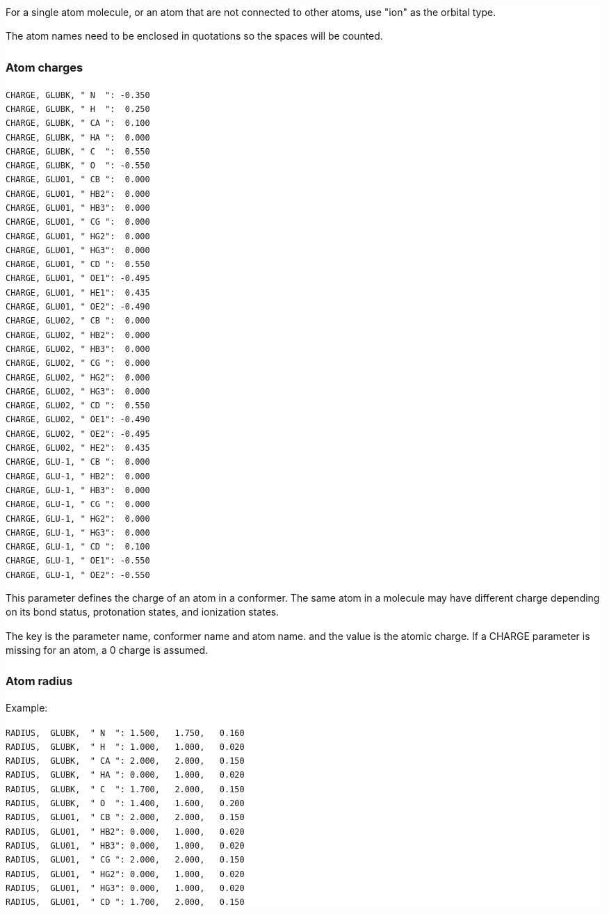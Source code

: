 For a single atom molecule, or an atom that are not connected to other atoms, use "ion" as the orbital type.

The atom names need to be enclosed in quotations so the spaces will be counted.

### Atom charges
```
CHARGE, GLUBK, " N  ": -0.350
CHARGE, GLUBK, " H  ":  0.250
CHARGE, GLUBK, " CA ":  0.100
CHARGE, GLUBK, " HA ":  0.000
CHARGE, GLUBK, " C  ":  0.550
CHARGE, GLUBK, " O  ": -0.550
CHARGE, GLU01, " CB ":  0.000
CHARGE, GLU01, " HB2":  0.000
CHARGE, GLU01, " HB3":  0.000
CHARGE, GLU01, " CG ":  0.000
CHARGE, GLU01, " HG2":  0.000
CHARGE, GLU01, " HG3":  0.000
CHARGE, GLU01, " CD ":  0.550
CHARGE, GLU01, " OE1": -0.495
CHARGE, GLU01, " HE1":  0.435
CHARGE, GLU01, " OE2": -0.490
CHARGE, GLU02, " CB ":  0.000
CHARGE, GLU02, " HB2":  0.000
CHARGE, GLU02, " HB3":  0.000
CHARGE, GLU02, " CG ":  0.000
CHARGE, GLU02, " HG2":  0.000
CHARGE, GLU02, " HG3":  0.000
CHARGE, GLU02, " CD ":  0.550
CHARGE, GLU02, " OE1": -0.490
CHARGE, GLU02, " OE2": -0.495
CHARGE, GLU02, " HE2":  0.435
CHARGE, GLU-1, " CB ":  0.000
CHARGE, GLU-1, " HB2":  0.000
CHARGE, GLU-1, " HB3":  0.000
CHARGE, GLU-1, " CG ":  0.000
CHARGE, GLU-1, " HG2":  0.000
CHARGE, GLU-1, " HG3":  0.000
CHARGE, GLU-1, " CD ":  0.100
CHARGE, GLU-1, " OE1": -0.550
CHARGE, GLU-1, " OE2": -0.550
```
This parameter defines the charge of an atom in a conformer. The same atom in a molecule may have different charge depending on its bond status, protonation states, and ionization states.

The key is the parameter name, conformer name and atom name. and the value is the atomic charge. If a CHARGE parameter is missing for an atom, a 0 charge is assumed.

### Atom radius
Example:
```
RADIUS,  GLUBK,  " N  ": 1.500,   1.750,   0.160
RADIUS,  GLUBK,  " H  ": 1.000,   1.000,   0.020
RADIUS,  GLUBK,  " CA ": 2.000,   2.000,   0.150
RADIUS,  GLUBK,  " HA ": 0.000,   1.000,   0.020
RADIUS,  GLUBK,  " C  ": 1.700,   2.000,   0.150
RADIUS,  GLUBK,  " O  ": 1.400,   1.600,   0.200
RADIUS,  GLU01,  " CB ": 2.000,   2.000,   0.150
RADIUS,  GLU01,  " HB2": 0.000,   1.000,   0.020
RADIUS,  GLU01,  " HB3": 0.000,   1.000,   0.020
RADIUS,  GLU01,  " CG ": 2.000,   2.000,   0.150
RADIUS,  GLU01,  " HG2": 0.000,   1.000,   0.020
RADIUS,  GLU01,  " HG3": 0.000,   1.000,   0.020
RADIUS,  GLU01,  " CD ": 1.700,   2.000,   0.150
```